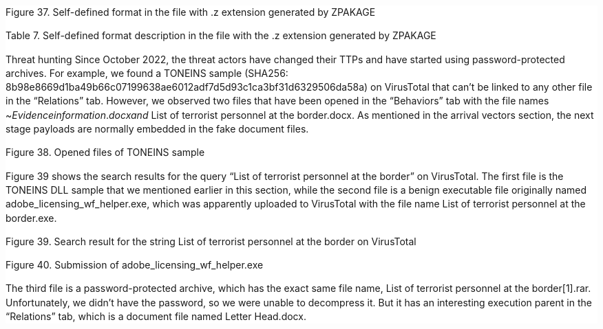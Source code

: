 






Figure 37. Self-defined format in the file with .z extension generated by ZPAKAGE









Table 7. Self-defined format description in the file with the .z extension generated by ZPAKAGE





Threat hunting
Since October 2022, the threat actors have changed their TTPs and have started using password-protected archives. For example, we found a TONEINS sample (SHA256: 8b98e8669d1ba49b66c07199638ae6012adf7d5d93c1ca3bf31d6329506da58a) on VirusTotal that can’t be linked to any other file in the “Relations” tab. However, we observed two files that have been opened in the “Behaviors” tab with the file names ~$Evidence information.docx and ~$List of terrorist personnel at the border.docx. As mentioned in the arrival vectors section, the next stage payloads are normally embedded in the fake document files. 








   Figure 38. Opened files of TONEINS sample





Figure 39 shows the search results for the query “List of terrorist personnel at the border” on VirusTotal. The first file is the TONEINS DLL sample that we mentioned earlier in this section, while the second file is a benign executable file originally named adobe_licensing_wf_helper.exe, which was apparently uploaded to VirusTotal with the file name List of terrorist personnel at the border.exe.








Figure 39. Search result for the string List of terrorist personnel at the border on VirusTotal









Figure 40. Submission of adobe_licensing_wf_helper.exe





The third file is a password-protected archive, which has the exact same file name, List of terrorist personnel at the border[1].rar. Unfortunately, we didn’t have the password, so we were unable to decompress it. But it has an interesting execution parent in the “Relations” tab, which is a document file named Letter Head.docx.
